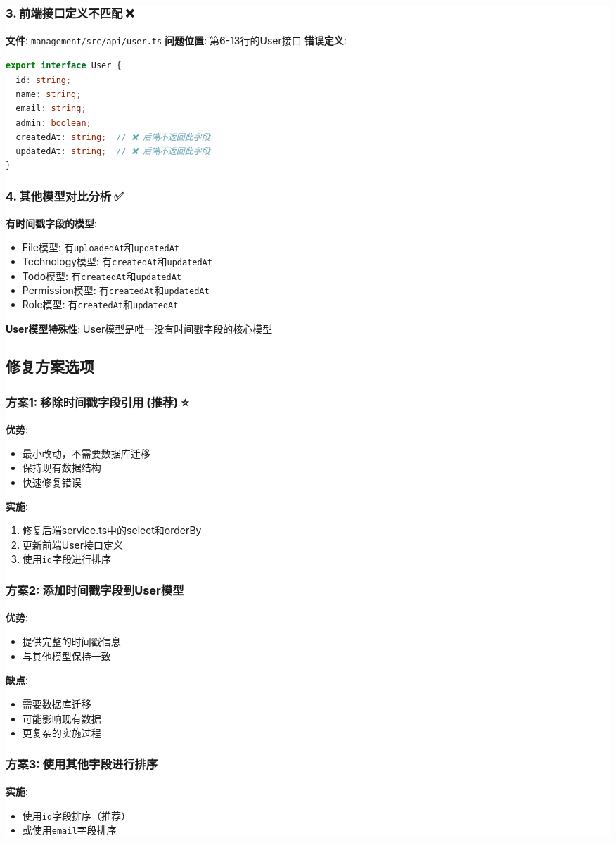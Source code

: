 ### 3. 前端接口定义不匹配 ❌
**文件**: `management/src/api/user.ts`
**问题位置**: 第6-13行的User接口
**错误定义**:
```typescript
export interface User {
  id: string;
  name: string;
  email: string;
  admin: boolean;
  createdAt: string;  // ❌ 后端不返回此字段
  updatedAt: string;  // ❌ 后端不返回此字段
}
```

### 4. 其他模型对比分析 ✅
**有时间戳字段的模型**:
- File模型: 有`uploadedAt`和`updatedAt`
- Technology模型: 有`createdAt`和`updatedAt`
- Todo模型: 有`createdAt`和`updatedAt`
- Permission模型: 有`createdAt`和`updatedAt`
- Role模型: 有`createdAt`和`updatedAt`

**User模型特殊性**: User模型是唯一没有时间戳字段的核心模型

## 修复方案选项

### 方案1: 移除时间戳字段引用 (推荐) ⭐
**优势**:
- 最小改动，不需要数据库迁移
- 保持现有数据结构
- 快速修复错误

**实施**:
1. 修复后端service.ts中的select和orderBy
2. 更新前端User接口定义
3. 使用`id`字段进行排序

### 方案2: 添加时间戳字段到User模型
**优势**:
- 提供完整的时间戳信息
- 与其他模型保持一致

**缺点**:
- 需要数据库迁移
- 可能影响现有数据
- 更复杂的实施过程

### 方案3: 使用其他字段进行排序
**实施**:
- 使用`id`字段排序（推荐）
- 或使用`email`字段排序
